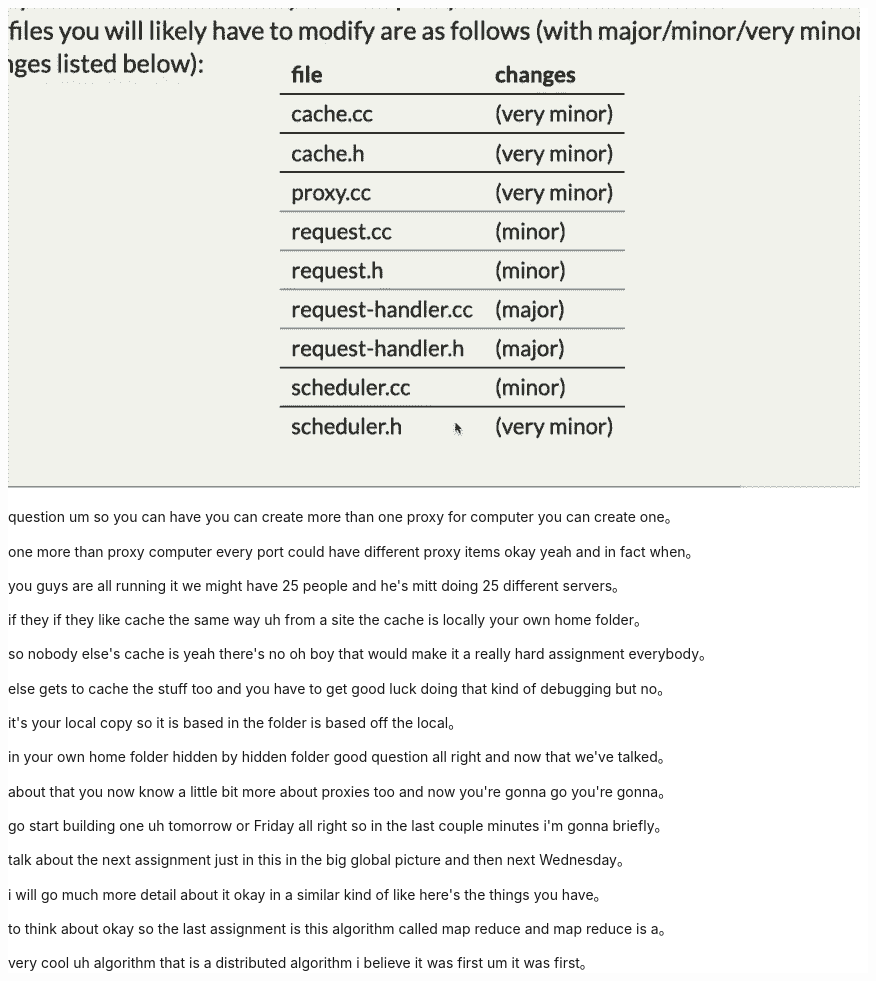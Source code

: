 

![](img/07b42b1a6d84a368a4df32455523da88_119.png)

 question um so you can have you can create more than one proxy for computer you can create one。

 one more than proxy computer every port could have different proxy items okay yeah and in fact when。

 you guys are all running it we might have 25 people and he's mitt doing 25 different servers。

 if they if they like cache the same way uh from a site the cache is locally your own home folder。

 so nobody else's cache is yeah there's no oh boy that would make it a really hard assignment everybody。

 else gets to cache the stuff too and you have to get good luck doing that kind of debugging but no。

 it's your local copy so it is based in the folder is based off the local。

 in your own home folder hidden by hidden folder good question all right and now that we've talked。

 about that you now know a little bit more about proxies too and now you're gonna go you're gonna。

 go start building one uh tomorrow or Friday all right so in the last couple minutes i'm gonna briefly。

 talk about the next assignment just in this in the big global picture and then next Wednesday。

 i will go much more detail about it okay in a similar kind of like here's the things you have。

 to think about okay so the last assignment is this algorithm called map reduce and map reduce is a。

 very cool uh algorithm that is a distributed algorithm i believe it was first um it was first。
